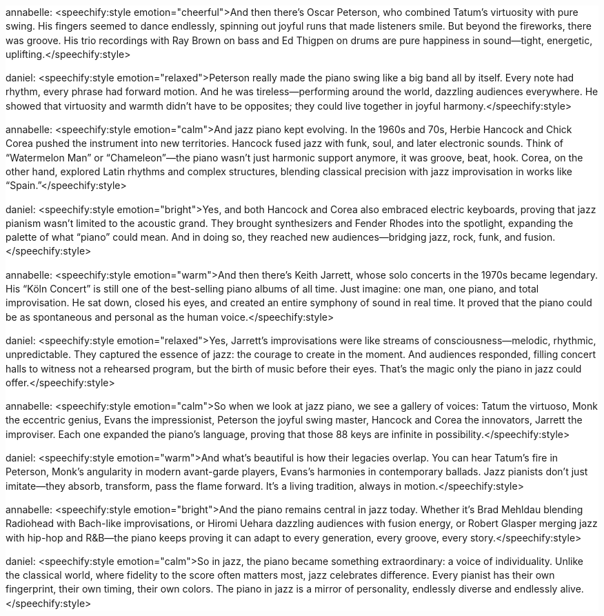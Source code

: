 annabelle: <speak><speechify:style emotion="cheerful">And then there’s Oscar Peterson, who combined Tatum’s virtuosity with pure swing. His fingers seemed to dance endlessly, spinning out joyful runs that made listeners smile. But beyond the fireworks, there was groove. His trio recordings with Ray Brown on bass and Ed Thigpen on drums are pure happiness in sound—tight, energetic, uplifting.</speechify:style></speak>

daniel: <speak><speechify:style emotion="relaxed">Peterson really made the piano swing like a big band all by itself. Every note had rhythm, every phrase had forward motion. And he was tireless—performing around the world, dazzling audiences everywhere. He showed that virtuosity and warmth didn’t have to be opposites; they could live together in joyful harmony.</speechify:style></speak>

annabelle: <speak><speechify:style emotion="calm">And jazz piano kept evolving. In the 1960s and 70s, Herbie Hancock and Chick Corea pushed the instrument into new territories. Hancock fused jazz with funk, soul, and later electronic sounds. Think of “Watermelon Man” or “Chameleon”—the piano wasn’t just harmonic support anymore, it was groove, beat, hook. Corea, on the other hand, explored Latin rhythms and complex structures, blending classical precision with jazz improvisation in works like “Spain.”</speechify:style></speak>

daniel: <speak><speechify:style emotion="bright">Yes, and both Hancock and Corea also embraced electric keyboards, proving that jazz pianism wasn’t limited to the acoustic grand. They brought synthesizers and Fender Rhodes into the spotlight, expanding the palette of what “piano” could mean. And in doing so, they reached new audiences—bridging jazz, rock, funk, and fusion.</speechify:style></speak>

annabelle: <speak><speechify:style emotion="warm">And then there’s Keith Jarrett, whose solo concerts in the 1970s became legendary. His “Köln Concert” is still one of the best-selling piano albums of all time. Just imagine: one man, one piano, and total improvisation. He sat down, closed his eyes, and created an entire symphony of sound in real time. It proved that the piano could be as spontaneous and personal as the human voice.</speechify:style></speak>

daniel: <speak><speechify:style emotion="relaxed">Yes, Jarrett’s improvisations were like streams of consciousness—melodic, rhythmic, unpredictable. They captured the essence of jazz: the courage to create in the moment. And audiences responded, filling concert halls to witness not a rehearsed program, but the birth of music before their eyes. That’s the magic only the piano in jazz could offer.</speechify:style></speak>

annabelle: <speak><speechify:style emotion="calm">So when we look at jazz piano, we see a gallery of voices: Tatum the virtuoso, Monk the eccentric genius, Evans the impressionist, Peterson the joyful swing master, Hancock and Corea the innovators, Jarrett the improviser. Each one expanded the piano’s language, proving that those 88 keys are infinite in possibility.</speechify:style></speak>

daniel: <speak><speechify:style emotion="warm">And what’s beautiful is how their legacies overlap. You can hear Tatum’s fire in Peterson, Monk’s angularity in modern avant-garde players, Evans’s harmonies in contemporary ballads. Jazz pianists don’t just imitate—they absorb, transform, pass the flame forward. It’s a living tradition, always in motion.</speechify:style></speak>

annabelle: <speak><speechify:style emotion="bright">And the piano remains central in jazz today. Whether it’s Brad Mehldau blending Radiohead with Bach-like improvisations, or Hiromi Uehara dazzling audiences with fusion energy, or Robert Glasper merging jazz with hip-hop and R&B—the piano keeps proving it can adapt to every generation, every groove, every story.</speechify:style></speak>

daniel: <speak><speechify:style emotion="calm">So in jazz, the piano became something extraordinary: a voice of individuality. Unlike the classical world, where fidelity to the score often matters most, jazz celebrates difference. Every pianist has their own fingerprint, their own timing, their own colors. The piano in jazz is a mirror of personality, endlessly diverse and endlessly alive.</speechify:style></speak>
